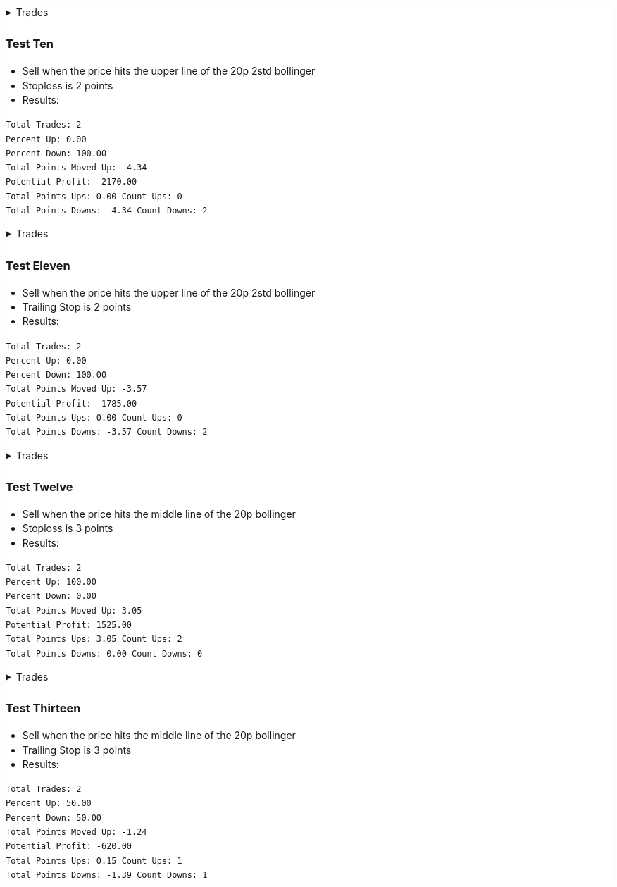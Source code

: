 <details><summary>Trades</summary></details>

### Test Ten
* Sell when the price hits the upper line of the 20p 2std bollinger
* Stoploss is 2 points
* Results:
```
Total Trades: 2
Percent Up: 0.00
Percent Down: 100.00
Total Points Moved Up: -4.34
Potential Profit: -2170.00
Total Points Ups: 0.00 Count Ups: 0
Total Points Downs: -4.34 Count Downs: 2
```

<details><summary>Trades</summary></details>

### Test Eleven
* Sell when the price hits the upper line of the 20p 2std bollinger
* Trailing Stop is 2 points
* Results:
```
Total Trades: 2
Percent Up: 0.00
Percent Down: 100.00
Total Points Moved Up: -3.57
Potential Profit: -1785.00
Total Points Ups: 0.00 Count Ups: 0
Total Points Downs: -3.57 Count Downs: 2
```

<details><summary>Trades</summary></details>

### Test Twelve
* Sell when the price hits the middle line of the 20p bollinger
* Stoploss is 3 points
* Results:
```
Total Trades: 2
Percent Up: 100.00
Percent Down: 0.00
Total Points Moved Up: 3.05
Potential Profit: 1525.00
Total Points Ups: 3.05 Count Ups: 2
Total Points Downs: 0.00 Count Downs: 0
```

<details><summary>Trades</summary></details>

### Test Thirteen
* Sell when the price hits the middle line of the 20p bollinger
* Trailing Stop is 3 points
* Results:
```
Total Trades: 2
Percent Up: 50.00
Percent Down: 50.00
Total Points Moved Up: -1.24
Potential Profit: -620.00
Total Points Ups: 0.15 Count Ups: 1
Total Points Downs: -1.39 Count Downs: 1
```
